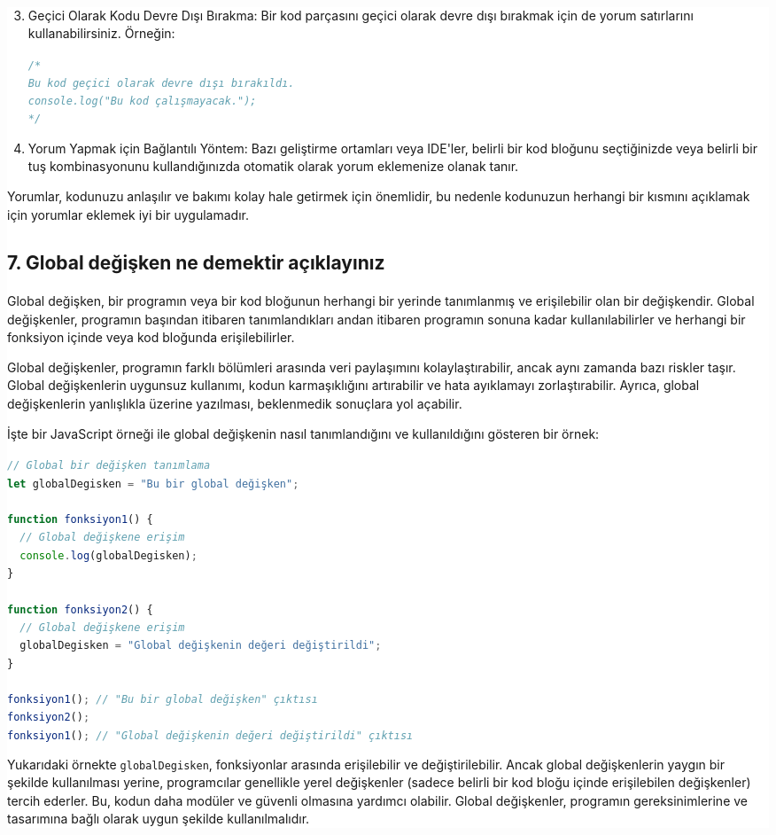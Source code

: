 3. Geçici Olarak Kodu Devre Dışı Bırakma:
   Bir kod parçasını geçici olarak devre dışı bırakmak için de yorum satırlarını kullanabilirsiniz. Örneğin:

   ```javascript
   /*
   Bu kod geçici olarak devre dışı bırakıldı.
   console.log("Bu kod çalışmayacak.");
   */
   ```

4. Yorum Yapmak için Bağlantılı Yöntem:
   Bazı geliştirme ortamları veya IDE'ler, belirli bir kod bloğunu seçtiğinizde veya belirli bir tuş kombinasyonunu kullandığınızda otomatik olarak yorum eklemenize olanak tanır.

Yorumlar, kodunuzu anlaşılır ve bakımı kolay hale getirmek için önemlidir, bu nedenle kodunuzun herhangi bir kısmını açıklamak için yorumlar eklemek iyi bir uygulamadır.

## 7. Global değişken ne demektir açıklayınız

Global değişken, bir programın veya bir kod bloğunun herhangi bir yerinde tanımlanmış ve erişilebilir olan bir değişkendir. Global değişkenler, programın başından itibaren tanımlandıkları andan itibaren programın sonuna kadar kullanılabilirler ve herhangi bir fonksiyon içinde veya kod bloğunda erişilebilirler.

Global değişkenler, programın farklı bölümleri arasında veri paylaşımını kolaylaştırabilir, ancak aynı zamanda bazı riskler taşır. Global değişkenlerin uygunsuz kullanımı, kodun karmaşıklığını artırabilir ve hata ayıklamayı zorlaştırabilir. Ayrıca, global değişkenlerin yanlışlıkla üzerine yazılması, beklenmedik sonuçlara yol açabilir.

İşte bir JavaScript örneği ile global değişkenin nasıl tanımlandığını ve kullanıldığını gösteren bir örnek:

```javascript
// Global bir değişken tanımlama
let globalDegisken = "Bu bir global değişken";

function fonksiyon1() {
  // Global değişkene erişim
  console.log(globalDegisken);
}

function fonksiyon2() {
  // Global değişkene erişim
  globalDegisken = "Global değişkenin değeri değiştirildi";
}

fonksiyon1(); // "Bu bir global değişken" çıktısı
fonksiyon2();
fonksiyon1(); // "Global değişkenin değeri değiştirildi" çıktısı
```

Yukarıdaki örnekte `globalDegisken`, fonksiyonlar arasında erişilebilir ve değiştirilebilir. Ancak global değişkenlerin yaygın bir şekilde kullanılması yerine, programcılar genellikle yerel değişkenler (sadece belirli bir kod bloğu içinde erişilebilen değişkenler) tercih ederler. Bu, kodun daha modüler ve güvenli olmasına yardımcı olabilir. Global değişkenler, programın gereksinimlerine ve tasarımına bağlı olarak uygun şekilde kullanılmalıdır.
